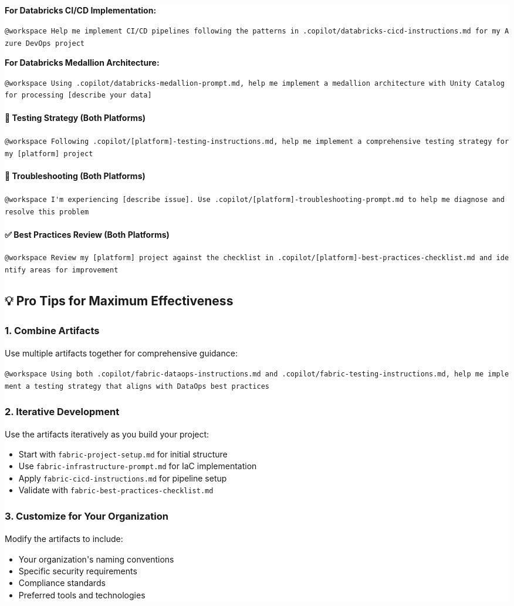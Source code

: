 **For Databricks CI/CD Implementation:**
```
@workspace Help me implement CI/CD pipelines following the patterns in .copilot/databricks-cicd-instructions.md for my Azure DevOps project
```

**For Databricks Medallion Architecture:**
```
@workspace Using .copilot/databricks-medallion-prompt.md, help me implement a medallion architecture with Unity Catalog for processing [describe your data]
```

#### 🧪 **Testing Strategy (Both Platforms)**
```
@workspace Following .copilot/[platform]-testing-instructions.md, help me implement a comprehensive testing strategy for my [platform] project
```

#### 🔧 **Troubleshooting (Both Platforms)**
```
@workspace I'm experiencing [describe issue]. Use .copilot/[platform]-troubleshooting-prompt.md to help me diagnose and resolve this problem
```

#### ✅ **Best Practices Review (Both Platforms)**
```
@workspace Review my [platform] project against the checklist in .copilot/[platform]-best-practices-checklist.md and identify areas for improvement
```

## 💡 Pro Tips for Maximum Effectiveness

### 1. **Combine Artifacts**
Use multiple artifacts together for comprehensive guidance:
```
@workspace Using both .copilot/fabric-dataops-instructions.md and .copilot/fabric-testing-instructions.md, help me implement a testing strategy that aligns with DataOps best practices
```

### 2. **Iterative Development**
Use the artifacts iteratively as you build your project:
- Start with `fabric-project-setup.md` for initial structure
- Use `fabric-infrastructure-prompt.md` for IaC implementation
- Apply `fabric-cicd-instructions.md` for pipeline setup
- Validate with `fabric-best-practices-checklist.md`

### 3. **Customize for Your Organization**
Modify the artifacts to include:
- Your organization's naming conventions
- Specific security requirements
- Compliance standards
- Preferred tools and technologies
